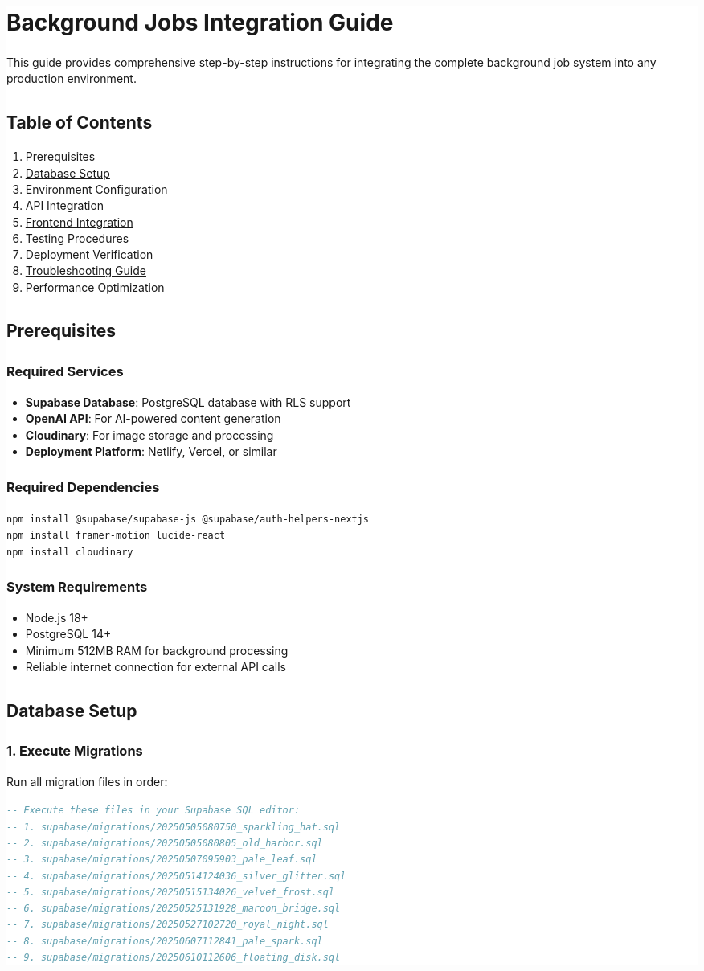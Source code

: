 # Background Jobs Integration Guide

This guide provides comprehensive step-by-step instructions for integrating the complete background job system into any production environment.

## Table of Contents

1. [Prerequisites](#prerequisites)
2. [Database Setup](#database-setup)
3. [Environment Configuration](#environment-configuration)
4. [API Integration](#api-integration)
5. [Frontend Integration](#frontend-integration)
6. [Testing Procedures](#testing-procedures)
7. [Deployment Verification](#deployment-verification)
8. [Troubleshooting Guide](#troubleshooting-guide)
9. [Performance Optimization](#performance-optimization)

## Prerequisites

### Required Services
- **Supabase Database**: PostgreSQL database with RLS support
- **OpenAI API**: For AI-powered content generation
- **Cloudinary**: For image storage and processing
- **Deployment Platform**: Netlify, Vercel, or similar

### Required Dependencies
```bash
npm install @supabase/supabase-js @supabase/auth-helpers-nextjs
npm install framer-motion lucide-react
npm install cloudinary
```

### System Requirements
- Node.js 18+ 
- PostgreSQL 14+
- Minimum 512MB RAM for background processing
- Reliable internet connection for external API calls

## Database Setup

### 1. Execute Migrations

Run all migration files in order:

```sql
-- Execute these files in your Supabase SQL editor:
-- 1. supabase/migrations/20250505080750_sparkling_hat.sql
-- 2. supabase/migrations/20250505080805_old_harbor.sql
-- 3. supabase/migrations/20250507095903_pale_leaf.sql
-- 4. supabase/migrations/20250514124036_silver_glitter.sql
-- 5. supabase/migrations/20250515134026_velvet_frost.sql
-- 6. supabase/migrations/20250525131928_maroon_bridge.sql
-- 7. supabase/migrations/20250527102720_royal_night.sql
-- 8. supabase/migrations/20250607112841_pale_spark.sql
-- 9. supabase/migrations/20250610112606_floating_disk.sql
```
